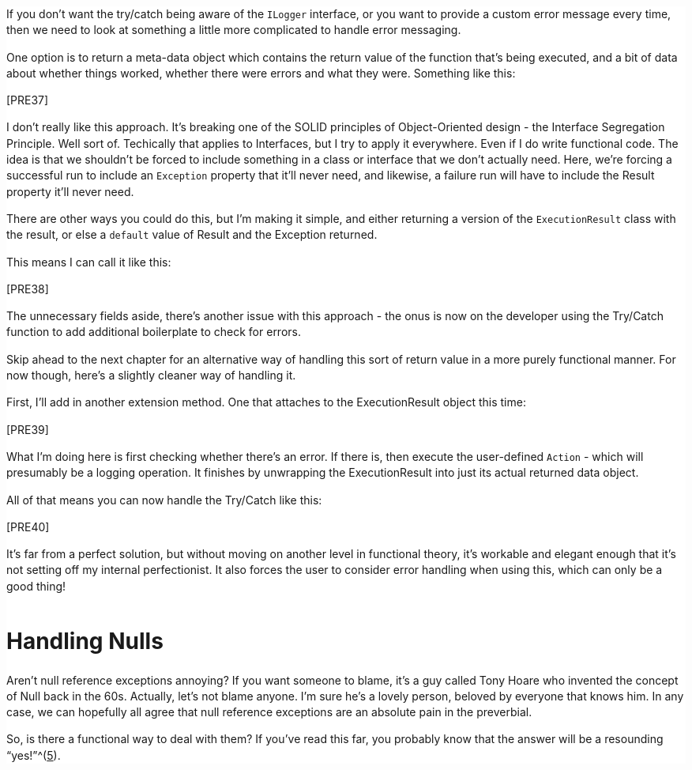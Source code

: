 If you don’t want the try/catch being aware of the `ILogger` interface, or you want to provide a custom error message every time, then we need to look at something a little more complicated to handle error messaging.

One option is to return a meta-data object which contains the return value of the function that’s being executed, and a bit of data about whether things worked, whether there were errors and what they were. Something like this:

[PRE37]

I don’t really like this approach. It’s breaking one of the SOLID principles of Object-Oriented design - the Interface Segregation Principle. Well sort of. Techically that applies to Interfaces, but I try to apply it everywhere. Even if I do write functional code. The idea is that we shouldn’t be forced to include something in a class or interface that we don’t actually need. Here, we’re forcing a successful run to include an `Exception` property that it’ll never need, and likewise, a failure run will have to include the Result property it’ll never need.

There are other ways you could do this, but I’m making it simple, and either returning a version of the `ExecutionResult` class with the result, or else a `default` value of Result and the Exception returned.

This means I can call it like this:

[PRE38]

The unnecessary fields aside, there’s another issue with this approach - the onus is now on the developer using the Try/Catch function to add additional boilerplate to check for errors.

Skip ahead to the next chapter for an alternative way of handling this sort of return value in a more purely functional manner. For now though, here’s a slightly cleaner way of handling it.

First, I’ll add in another extension method. One that attaches to the ExecutionResult object this time:

[PRE39]

What I’m doing here is first checking whether there’s an error. If there is, then execute the user-defined `Action` - which will presumably be a logging operation. It finishes by unwrapping the ExecutionResult into just its actual returned data object.

All of that means you can now handle the Try/Catch like this:

[PRE40]

It’s far from a perfect solution, but without moving on another level in functional theory, it’s workable and elegant enough that it’s not setting off my internal perfectionist. It also forces the user to consider error handling when using this, which can only be a good thing!

# Handling Nulls

Aren’t null reference exceptions annoying? If you want someone to blame, it’s a guy called Tony Hoare who invented the concept of Null back in the 60s. Actually, let’s not blame anyone. I’m sure he’s a lovely person, beloved by everyone that knows him. In any case, we can hopefully all agree that null reference exceptions are an absolute pain in the preverbial.

So, is there a functional way to deal with them? If you’ve read this far, you probably know that the answer will be a resounding “yes!”^([5](ch05.html#idm45400863100640)).
